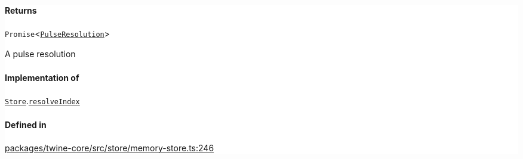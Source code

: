 #### Returns

`Promise`\<[`PulseResolution`](../type-aliases/PulseResolution.md)\>

A pulse resolution

#### Implementation of

[`Store`](../interfaces/Store.md).[`resolveIndex`](../interfaces/Store.md#resolveindex)

#### Defined in

[packages/twine-core/src/store/memory-store.ts:246](https://github.com/twine-protocol/twine-js/blob/3800995f9c83f4f5711bcf3062ea754a1e4448ce/packages/twine-core/src/store/memory-store.ts#L246)
